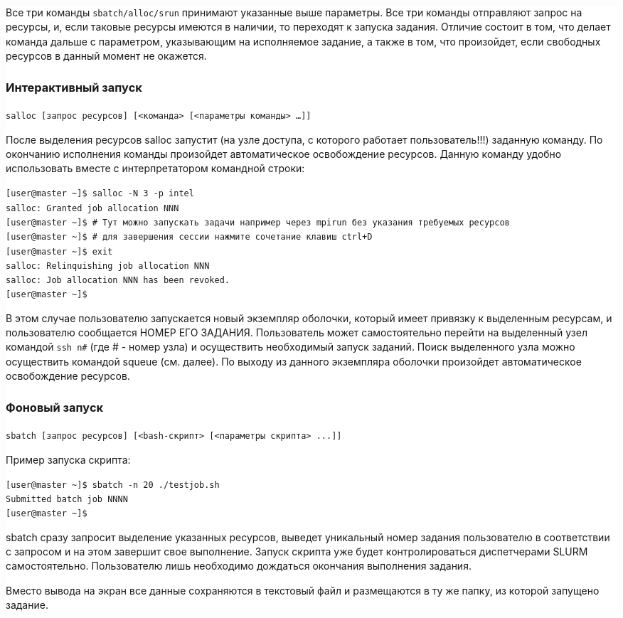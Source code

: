 Все три команды `sbatch/alloc/srun` принимают указанные выше параметры. Все три
команды отправляют запрос на ресурсы, и, если таковые ресурсы имеются в наличии, то
переходят к запуска задания. Отличие состоит в том, что делает команда дальше с
параметром, указывающим на исполняемое задание, а также в том, что произойдет, если
свободных ресурсов в данный момент не окажется.

<a id="%D0%98%D0%BD%D1%82%D0%B5%D1%80%D0%B0%D0%BA%D1%82%D0%B8%D0%B2%D0%BD%D1%8B%D0%B9-%D0%B7%D0%B0%D0%BF%D1%83%D1%81%D0%BA"></a>
### Интерактивный запуск

```
salloc [запрос ресурсов] [<команда> [<параметры команды> …]]
```
После выделения ресурсов salloc запустит (на узле доступа, с которого работает
пользователь!!!) заданную команду. По окончанию исполнения команды произойдет
автоматическое освобождение ресурсов. Данную команду удобно использовать вместе с
интерпретатором командной строки:
```
[user@master ~]$ salloc -N 3 -p intel
salloc: Granted job allocation NNN
[user@master ~]$ # Тут можно запускать задачи например через mpirun без указания требуемых ресурсов
[user@master ~]$ # для завершения сессии нажмите сочетание клавиш ctrl+D
[user@master ~]$ exit
salloc: Relinquishing job allocation NNN
salloc: Job allocation NNN has been revoked.
[user@master ~]$
```
В этом случае пользователю запускается новый экземпляр оболочки, который имеет
привязку к выделенным ресурсам, и пользователю сообщается НОМЕР ЕГО ЗАДАНИЯ.
Пользователь может самостоятельно перейти на выделенный узел командой `ssh n#`
(где # - номер узла) и осуществить необходимый запуск заданий. Поиск выделенного узла
можно осуществить командой squeue (см. далее). По выходу из данного экземпляра оболочки
произойдет автоматическое освобождение ресурсов.

<a id="%D0%A4%D0%BE%D0%BD%D0%BE%D0%B2%D1%8B%D0%B9-%D0%B7%D0%B0%D0%BF%D1%83%D1%81%D0%BA"></a>
### Фоновый запуск

```
sbatch [запрос ресурсов] [<bash-скрипт> [<параметры скрипта> ...]]
```

Пример запуска скрипта:
```
[user@master ~]$ sbatch -n 20 ./testjob.sh
Submitted batch job NNNN
[user@master ~]$
```
sbatch сразу запросит выделение указанных ресурсов, выведет уникальный номер
задания пользователю в соответствии с запросом и на этом завершит свое выполнение.
Запуск скрипта уже будет контролироваться диспетчерами SLURM самостоятельно.
Пользователю лишь необходимо дождаться окончания выполнения задания.

Вместо вывода на экран все данные сохраняются в текстовый файл и размещаются в ту же папку, из которой запущено задание.
